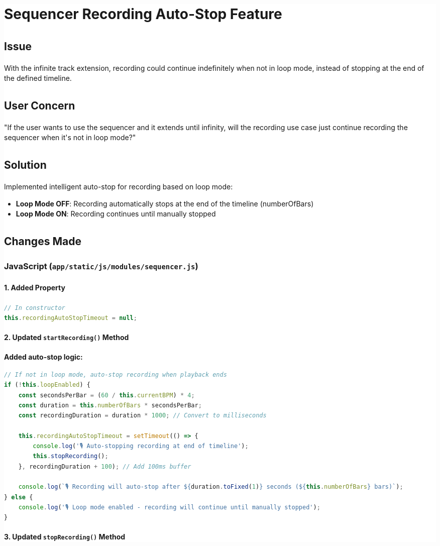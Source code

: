# Sequencer Recording Auto-Stop Feature

## Issue
With the infinite track extension, recording could continue indefinitely when not in loop mode, instead of stopping at the end of the defined timeline.

## User Concern
"If the user wants to use the sequencer and it extends until infinity, will the recording use case just continue recording the sequencer when it's not in loop mode?"

## Solution
Implemented intelligent auto-stop for recording based on loop mode:
- **Loop Mode OFF**: Recording automatically stops at the end of the timeline (numberOfBars)
- **Loop Mode ON**: Recording continues until manually stopped

## Changes Made

### JavaScript (`app/static/js/modules/sequencer.js`)

#### 1. Added Property

```javascript
// In constructor
this.recordingAutoStopTimeout = null;
```

#### 2. Updated `startRecording()` Method

**Added auto-stop logic:**
```javascript
// If not in loop mode, auto-stop recording when playback ends
if (!this.loopEnabled) {
    const secondsPerBar = (60 / this.currentBPM) * 4;
    const duration = this.numberOfBars * secondsPerBar;
    const recordingDuration = duration * 1000; // Convert to milliseconds
    
    this.recordingAutoStopTimeout = setTimeout(() => {
        console.log('🎙️ Auto-stopping recording at end of timeline');
        this.stopRecording();
    }, recordingDuration + 100); // Add 100ms buffer
    
    console.log(`🎙️ Recording will auto-stop after ${duration.toFixed(1)} seconds (${this.numberOfBars} bars)`);
} else {
    console.log('🎙️ Loop mode enabled - recording will continue until manually stopped');
}
```

#### 3. Updated `stopRecording()` Method
